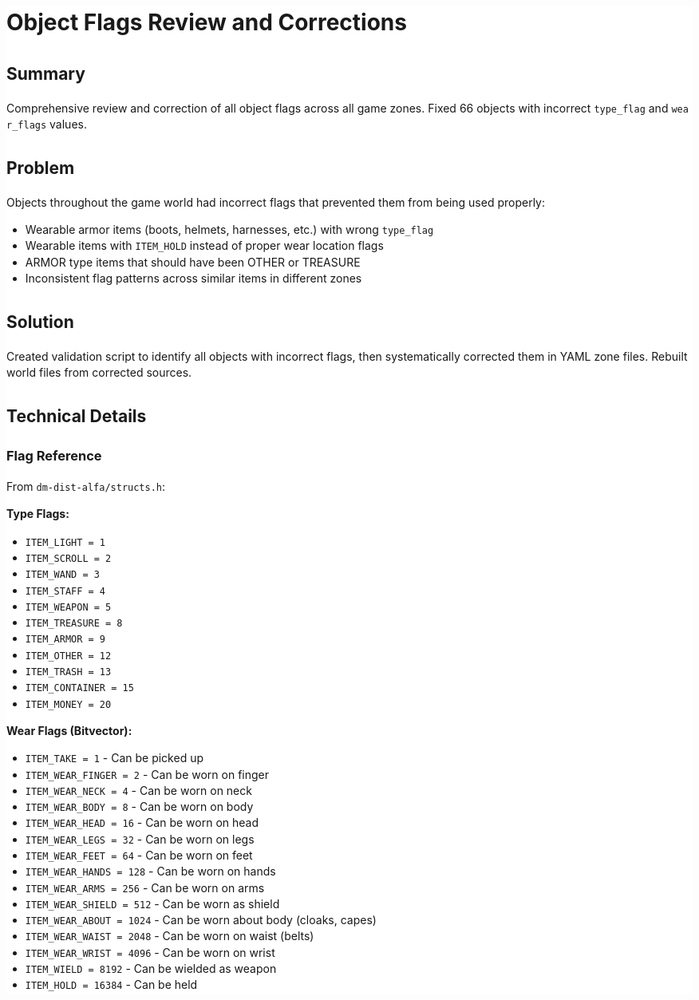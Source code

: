 # Object Flags Review and Corrections

## Summary

Comprehensive review and correction of all object flags across all game zones. Fixed 66 objects with incorrect `type_flag` and `wear_flags` values.

## Problem

Objects throughout the game world had incorrect flags that prevented them from being used properly:
- Wearable armor items (boots, helmets, harnesses, etc.) with wrong `type_flag`
- Wearable items with `ITEM_HOLD` instead of proper wear location flags
- ARMOR type items that should have been OTHER or TREASURE
- Inconsistent flag patterns across similar items in different zones

## Solution

Created validation script to identify all objects with incorrect flags, then systematically corrected them in YAML zone files. Rebuilt world files from corrected sources.

## Technical Details

### Flag Reference

From `dm-dist-alfa/structs.h`:

**Type Flags:**
- `ITEM_LIGHT = 1`
- `ITEM_SCROLL = 2`
- `ITEM_WAND = 3`
- `ITEM_STAFF = 4`
- `ITEM_WEAPON = 5`
- `ITEM_TREASURE = 8`
- `ITEM_ARMOR = 9`
- `ITEM_OTHER = 12`
- `ITEM_TRASH = 13`
- `ITEM_CONTAINER = 15`
- `ITEM_MONEY = 20`

**Wear Flags (Bitvector):**
- `ITEM_TAKE = 1` - Can be picked up
- `ITEM_WEAR_FINGER = 2` - Can be worn on finger
- `ITEM_WEAR_NECK = 4` - Can be worn on neck
- `ITEM_WEAR_BODY = 8` - Can be worn on body
- `ITEM_WEAR_HEAD = 16` - Can be worn on head
- `ITEM_WEAR_LEGS = 32` - Can be worn on legs
- `ITEM_WEAR_FEET = 64` - Can be worn on feet
- `ITEM_WEAR_HANDS = 128` - Can be worn on hands
- `ITEM_WEAR_ARMS = 256` - Can be worn on arms
- `ITEM_WEAR_SHIELD = 512` - Can be worn as shield
- `ITEM_WEAR_ABOUT = 1024` - Can be worn about body (cloaks, capes)
- `ITEM_WEAR_WAIST = 2048` - Can be worn on waist (belts)
- `ITEM_WEAR_WRIST = 4096` - Can be worn on wrist
- `ITEM_WIELD = 8192` - Can be wielded as weapon
- `ITEM_HOLD = 16384` - Can be held
